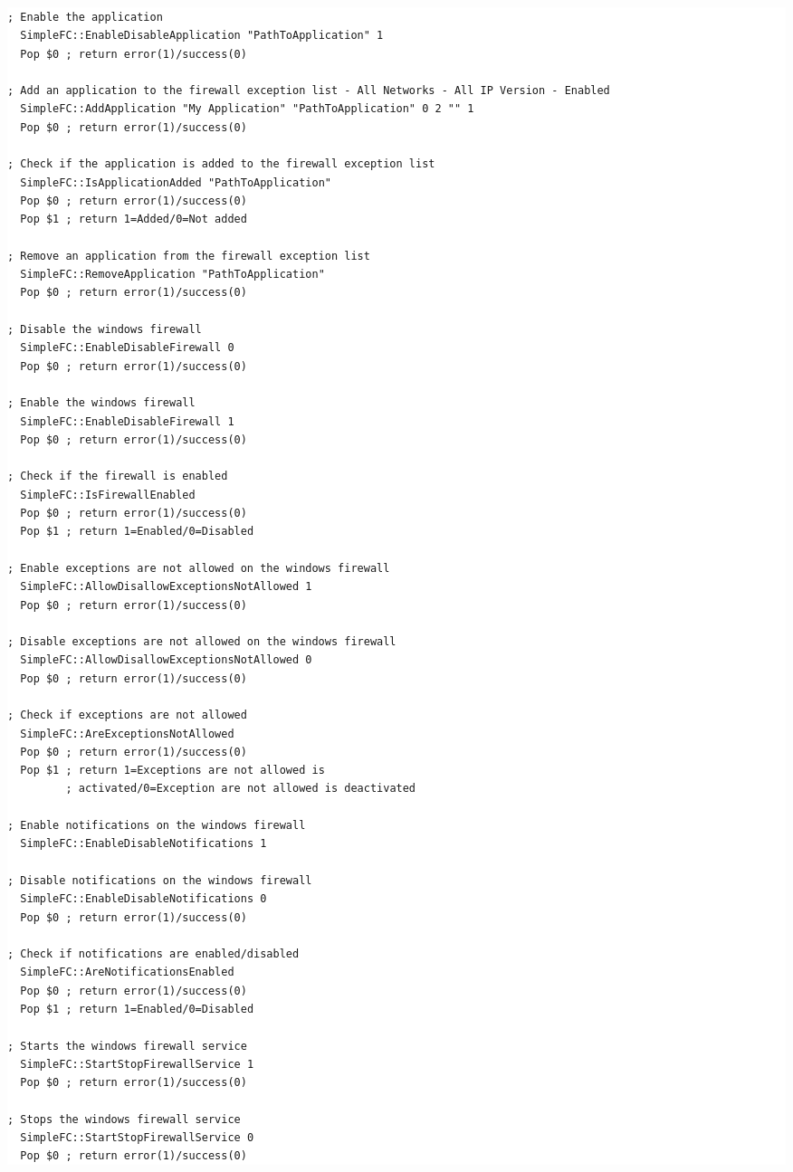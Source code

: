 ```nsis
; Enable the application
  SimpleFC::EnableDisableApplication "PathToApplication" 1
  Pop $0 ; return error(1)/success(0)
 
; Add an application to the firewall exception list - All Networks - All IP Version - Enabled
  SimpleFC::AddApplication "My Application" "PathToApplication" 0 2 "" 1
  Pop $0 ; return error(1)/success(0)
 
; Check if the application is added to the firewall exception list
  SimpleFC::IsApplicationAdded "PathToApplication"
  Pop $0 ; return error(1)/success(0)
  Pop $1 ; return 1=Added/0=Not added
 
; Remove an application from the firewall exception list
  SimpleFC::RemoveApplication "PathToApplication"
  Pop $0 ; return error(1)/success(0)
 
; Disable the windows firewall
  SimpleFC::EnableDisableFirewall 0
  Pop $0 ; return error(1)/success(0)
 
; Enable the windows firewall
  SimpleFC::EnableDisableFirewall 1
  Pop $0 ; return error(1)/success(0)
 
; Check if the firewall is enabled
  SimpleFC::IsFirewallEnabled 
  Pop $0 ; return error(1)/success(0)
  Pop $1 ; return 1=Enabled/0=Disabled
 
; Enable exceptions are not allowed on the windows firewall
  SimpleFC::AllowDisallowExceptionsNotAllowed 1
  Pop $0 ; return error(1)/success(0)
 
; Disable exceptions are not allowed on the windows firewall
  SimpleFC::AllowDisallowExceptionsNotAllowed 0
  Pop $0 ; return error(1)/success(0)
 
; Check if exceptions are not allowed
  SimpleFC::AreExceptionsNotAllowed
  Pop $0 ; return error(1)/success(0)
  Pop $1 ; return 1=Exceptions are not allowed is 
         ; activated/0=Exception are not allowed is deactivated
 
; Enable notifications on the windows firewall
  SimpleFC::EnableDisableNotifications 1
 
; Disable notifications on the windows firewall
  SimpleFC::EnableDisableNotifications 0
  Pop $0 ; return error(1)/success(0)
 
; Check if notifications are enabled/disabled
  SimpleFC::AreNotificationsEnabled 
  Pop $0 ; return error(1)/success(0)
  Pop $1 ; return 1=Enabled/0=Disabled
 
; Starts the windows firewall service
  SimpleFC::StartStopFirewallService 1
  Pop $0 ; return error(1)/success(0)
 
; Stops the windows firewall service
  SimpleFC::StartStopFirewallService 0
  Pop $0 ; return error(1)/success(0)
```
